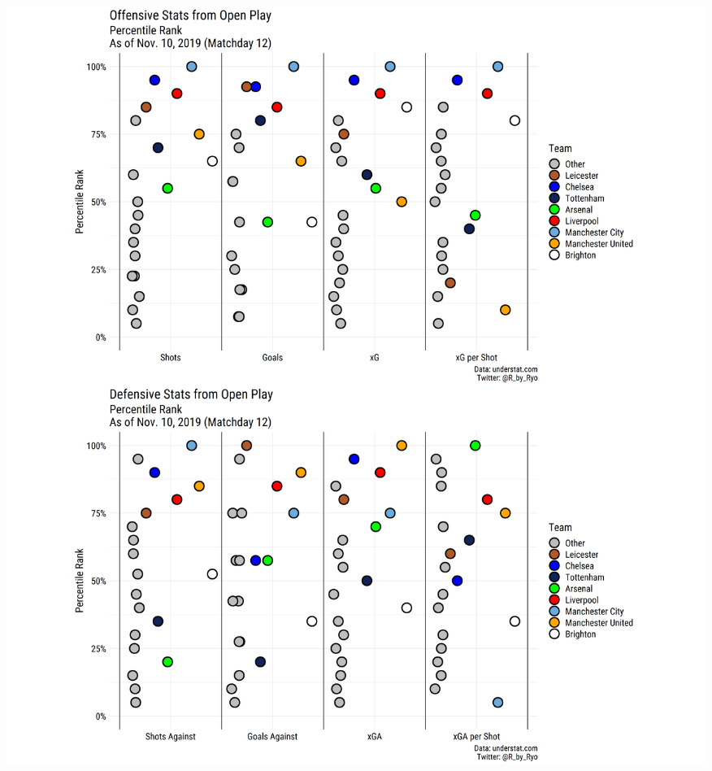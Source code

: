 <img src="../assets/2019-11-28-visualize-EPL-part-2_files/xG_openplayAT_top7_plot.png" style="display: block; margin: auto;" align ="middle" width = "700" />

<img src="../assets/2019-11-28-visualize-EPL-part-2_files/xG_openplayDF_top7_plot.png" style="display: block; margin: auto;" align ="middle" width = "700" />
